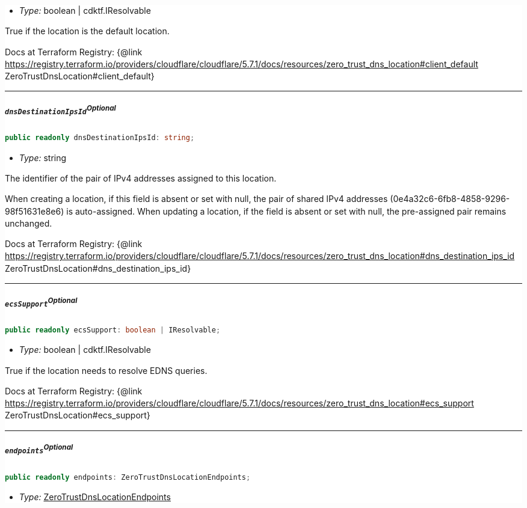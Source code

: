 - *Type:* boolean | cdktf.IResolvable

True if the location is the default location.

Docs at Terraform Registry: {@link https://registry.terraform.io/providers/cloudflare/cloudflare/5.7.1/docs/resources/zero_trust_dns_location#client_default ZeroTrustDnsLocation#client_default}

---

##### `dnsDestinationIpsId`<sup>Optional</sup> <a name="dnsDestinationIpsId" id="@cdktf/provider-cloudflare.zeroTrustDnsLocation.ZeroTrustDnsLocationConfig.property.dnsDestinationIpsId"></a>

```typescript
public readonly dnsDestinationIpsId: string;
```

- *Type:* string

The identifier of the pair of IPv4 addresses assigned to this location.

When creating a location, if this field is absent or set with null, the pair of shared IPv4 addresses (0e4a32c6-6fb8-4858-9296-98f51631e8e6) is auto-assigned. When updating a location, if the field is absent or set with null, the pre-assigned pair remains unchanged.

Docs at Terraform Registry: {@link https://registry.terraform.io/providers/cloudflare/cloudflare/5.7.1/docs/resources/zero_trust_dns_location#dns_destination_ips_id ZeroTrustDnsLocation#dns_destination_ips_id}

---

##### `ecsSupport`<sup>Optional</sup> <a name="ecsSupport" id="@cdktf/provider-cloudflare.zeroTrustDnsLocation.ZeroTrustDnsLocationConfig.property.ecsSupport"></a>

```typescript
public readonly ecsSupport: boolean | IResolvable;
```

- *Type:* boolean | cdktf.IResolvable

True if the location needs to resolve EDNS queries.

Docs at Terraform Registry: {@link https://registry.terraform.io/providers/cloudflare/cloudflare/5.7.1/docs/resources/zero_trust_dns_location#ecs_support ZeroTrustDnsLocation#ecs_support}

---

##### `endpoints`<sup>Optional</sup> <a name="endpoints" id="@cdktf/provider-cloudflare.zeroTrustDnsLocation.ZeroTrustDnsLocationConfig.property.endpoints"></a>

```typescript
public readonly endpoints: ZeroTrustDnsLocationEndpoints;
```

- *Type:* <a href="#@cdktf/provider-cloudflare.zeroTrustDnsLocation.ZeroTrustDnsLocationEndpoints">ZeroTrustDnsLocationEndpoints</a>
